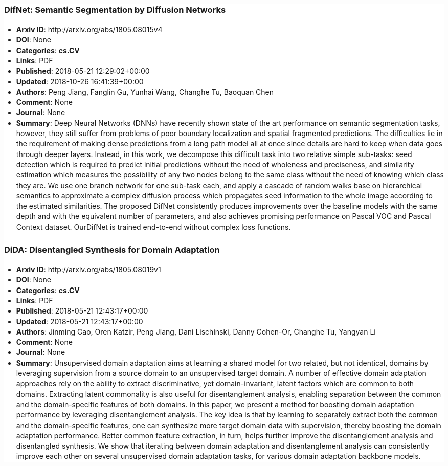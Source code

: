 

### DifNet: Semantic Segmentation by Diffusion Networks
- **Arxiv ID**: http://arxiv.org/abs/1805.08015v4
- **DOI**: None
- **Categories**: **cs.CV**
- **Links**: [PDF](http://arxiv.org/pdf/1805.08015v4)
- **Published**: 2018-05-21 12:29:02+00:00
- **Updated**: 2018-10-26 16:41:39+00:00
- **Authors**: Peng Jiang, Fanglin Gu, Yunhai Wang, Changhe Tu, Baoquan Chen
- **Comment**: None
- **Journal**: None
- **Summary**: Deep Neural Networks (DNNs) have recently shown state of the art performance on semantic segmentation tasks, however, they still suffer from problems of poor boundary localization and spatial fragmented predictions. The difficulties lie in the requirement of making dense predictions from a long path model all at once since details are hard to keep when data goes through deeper layers. Instead, in this work, we decompose this difficult task into two relative simple sub-tasks: seed detection which is required to predict initial predictions without the need of wholeness and preciseness, and similarity estimation which measures the possibility of any two nodes belong to the same class without the need of knowing which class they are. We use one branch network for one sub-task each, and apply a cascade of random walks base on hierarchical semantics to approximate a complex diffusion process which propagates seed information to the whole image according to the estimated similarities. The proposed DifNet consistently produces improvements over the baseline models with the same depth and with the equivalent number of parameters, and also achieves promising performance on Pascal VOC and Pascal Context dataset. OurDifNet is trained end-to-end without complex loss functions.



### DiDA: Disentangled Synthesis for Domain Adaptation
- **Arxiv ID**: http://arxiv.org/abs/1805.08019v1
- **DOI**: None
- **Categories**: **cs.CV**
- **Links**: [PDF](http://arxiv.org/pdf/1805.08019v1)
- **Published**: 2018-05-21 12:43:17+00:00
- **Updated**: 2018-05-21 12:43:17+00:00
- **Authors**: Jinming Cao, Oren Katzir, Peng Jiang, Dani Lischinski, Danny Cohen-Or, Changhe Tu, Yangyan Li
- **Comment**: None
- **Journal**: None
- **Summary**: Unsupervised domain adaptation aims at learning a shared model for two related, but not identical, domains by leveraging supervision from a source domain to an unsupervised target domain. A number of effective domain adaptation approaches rely on the ability to extract discriminative, yet domain-invariant, latent factors which are common to both domains. Extracting latent commonality is also useful for disentanglement analysis, enabling separation between the common and the domain-specific features of both domains. In this paper, we present a method for boosting domain adaptation performance by leveraging disentanglement analysis. The key idea is that by learning to separately extract both the common and the domain-specific features, one can synthesize more target domain data with supervision, thereby boosting the domain adaptation performance. Better common feature extraction, in turn, helps further improve the disentanglement analysis and disentangled synthesis. We show that iterating between domain adaptation and disentanglement analysis can consistently improve each other on several unsupervised domain adaptation tasks, for various domain adaptation backbone models.

